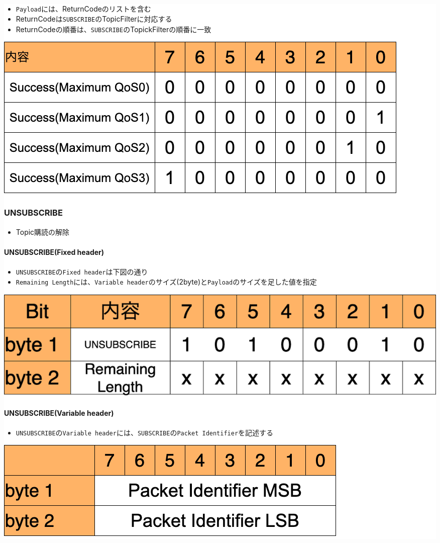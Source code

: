 - `Payload`には、ReturnCodeのリストを含む
- ReturnCodeは`SUBSCRIBE`のTopicFilterに対応する
- ReturnCodeの順番は、`SUBSCRIBE`のTopickFilterの順番に一致

![SUBACK_Payload](images/SUBACK_Payload.png)


### UNSUBSCRIBE



- Topic購読の解除

#### UNSUBSCRIBE(Fixed header)

- `UNSUBSCRIBE`の`Fixed header`は下図の通り
- `Remaining Length`には、`Variable header`のサイズ(2byte)と`Payload`のサイズを足した値を指定

![UNSUBSCRIBE_FixedHeader](images/UNSUBSCRIBE_FixedHeader.drawio.png)

#### UNSUBSCRIBE(Variable header)

- `UNSUBSCRIBE`の`Variable header`には、`SUBSCRIBE`の`Packet Identifier`を記述する

![UNSUBSCRIBE_VariableHeader](images/UNSUBSCRIBE_VariableHeader.png)
